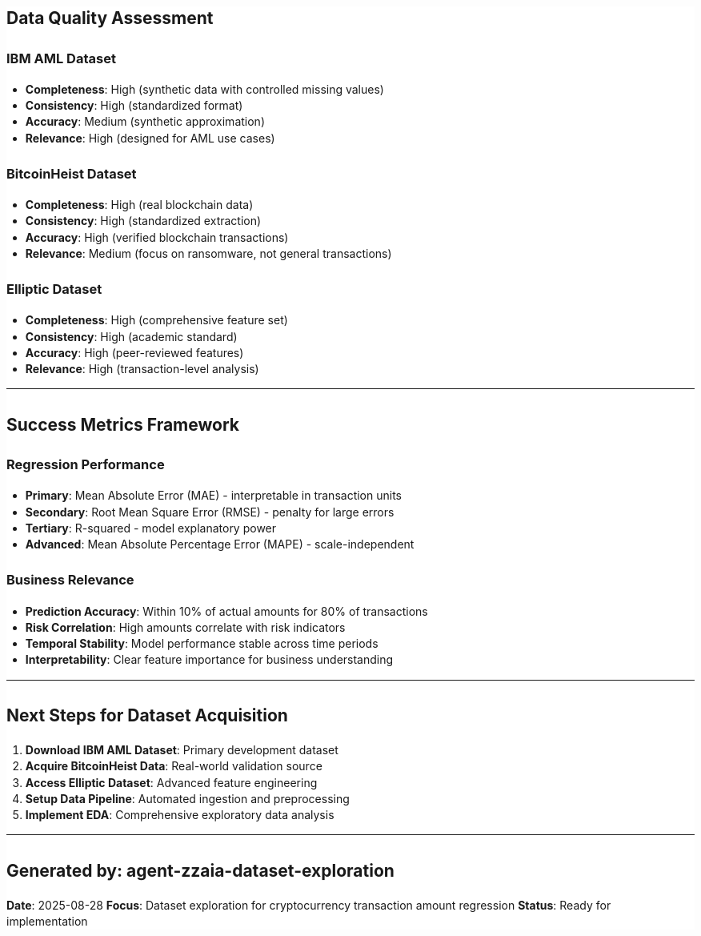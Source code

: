 ## Data Quality Assessment

### IBM AML Dataset
- **Completeness**: High (synthetic data with controlled missing values)
- **Consistency**: High (standardized format)
- **Accuracy**: Medium (synthetic approximation)
- **Relevance**: High (designed for AML use cases)

### BitcoinHeist Dataset
- **Completeness**: High (real blockchain data)
- **Consistency**: High (standardized extraction)
- **Accuracy**: High (verified blockchain transactions)
- **Relevance**: Medium (focus on ransomware, not general transactions)

### Elliptic Dataset
- **Completeness**: High (comprehensive feature set)
- **Consistency**: High (academic standard)
- **Accuracy**: High (peer-reviewed features)
- **Relevance**: High (transaction-level analysis)

---

## Success Metrics Framework

### Regression Performance
- **Primary**: Mean Absolute Error (MAE) - interpretable in transaction units
- **Secondary**: Root Mean Square Error (RMSE) - penalty for large errors
- **Tertiary**: R-squared - model explanatory power
- **Advanced**: Mean Absolute Percentage Error (MAPE) - scale-independent

### Business Relevance
- **Prediction Accuracy**: Within 10% of actual amounts for 80% of transactions
- **Risk Correlation**: High amounts correlate with risk indicators
- **Temporal Stability**: Model performance stable across time periods
- **Interpretability**: Clear feature importance for business understanding

---

## Next Steps for Dataset Acquisition

1. **Download IBM AML Dataset**: Primary development dataset
2. **Acquire BitcoinHeist Data**: Real-world validation source
3. **Access Elliptic Dataset**: Advanced feature engineering
4. **Setup Data Pipeline**: Automated ingestion and preprocessing
5. **Implement EDA**: Comprehensive exploratory data analysis

---

## Generated by: agent-zzaia-dataset-exploration
**Date**: 2025-08-28
**Focus**: Dataset exploration for cryptocurrency transaction amount regression
**Status**: Ready for implementation
